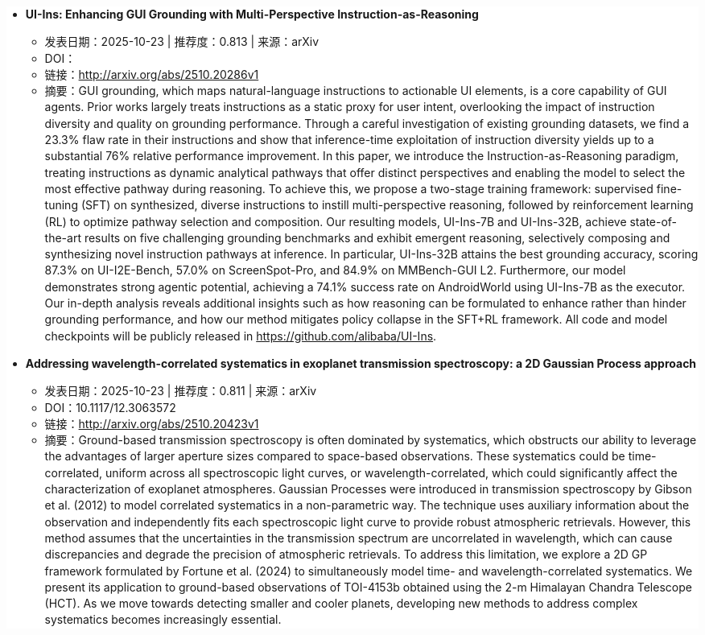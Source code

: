 - **UI-Ins: Enhancing GUI Grounding with Multi-Perspective
  Instruction-as-Reasoning**
  - 发表日期：2025-10-23 | 推荐度：0.813 | 来源：arXiv
  - DOI：
  - 链接：http://arxiv.org/abs/2510.20286v1
  - 摘要：GUI grounding, which maps natural-language instructions to actionable UI
elements, is a core capability of GUI agents. Prior works largely treats
instructions as a static proxy for user intent, overlooking the impact of
instruction diversity and quality on grounding performance. Through a careful
investigation of existing grounding datasets, we find a 23.3% flaw rate in
their instructions and show that inference-time exploitation of instruction
diversity yields up to a substantial 76% relative performance improvement. In
this paper, we introduce the Instruction-as-Reasoning paradigm, treating
instructions as dynamic analytical pathways that offer distinct perspectives
and enabling the model to select the most effective pathway during reasoning.
To achieve this, we propose a two-stage training framework: supervised
fine-tuning (SFT) on synthesized, diverse instructions to instill
multi-perspective reasoning, followed by reinforcement learning (RL) to
optimize pathway selection and composition. Our resulting models, UI-Ins-7B and
UI-Ins-32B, achieve state-of-the-art results on five challenging grounding
benchmarks and exhibit emergent reasoning, selectively composing and
synthesizing novel instruction pathways at inference. In particular, UI-Ins-32B
attains the best grounding accuracy, scoring 87.3% on UI-I2E-Bench, 57.0% on
ScreenSpot-Pro, and 84.9% on MMBench-GUI L2. Furthermore, our model
demonstrates strong agentic potential, achieving a 74.1% success rate on
AndroidWorld using UI-Ins-7B as the executor. Our in-depth analysis reveals
additional insights such as how reasoning can be formulated to enhance rather
than hinder grounding performance, and how our method mitigates policy collapse
in the SFT+RL framework. All code and model checkpoints will be publicly
released in https://github.com/alibaba/UI-Ins.

- **Addressing wavelength-correlated systematics in exoplanet transmission
  spectroscopy: a 2D Gaussian Process approach**
  - 发表日期：2025-10-23 | 推荐度：0.811 | 来源：arXiv
  - DOI：10.1117/12.3063572
  - 链接：http://arxiv.org/abs/2510.20423v1
  - 摘要：Ground-based transmission spectroscopy is often dominated by systematics,
which obstructs our ability to leverage the advantages of larger aperture sizes
compared to space-based observations. These systematics could be
time-correlated, uniform across all spectroscopic light curves, or
wavelength-correlated, which could significantly affect the characterization of
exoplanet atmospheres. Gaussian Processes were introduced in transmission
spectroscopy by Gibson et al. (2012) to model correlated systematics in a
non-parametric way. The technique uses auxiliary information about the
observation and independently fits each spectroscopic light curve to provide
robust atmospheric retrievals. However, this method assumes that the
uncertainties in the transmission spectrum are uncorrelated in wavelength,
which can cause discrepancies and degrade the precision of atmospheric
retrievals. To address this limitation, we explore a 2D GP framework formulated
by Fortune et al. (2024) to simultaneously model time- and
wavelength-correlated systematics. We present its application to ground-based
observations of TOI-4153b obtained using the 2-m Himalayan Chandra Telescope
(HCT). As we move towards detecting smaller and cooler planets, developing new
methods to address complex systematics becomes increasingly essential.
